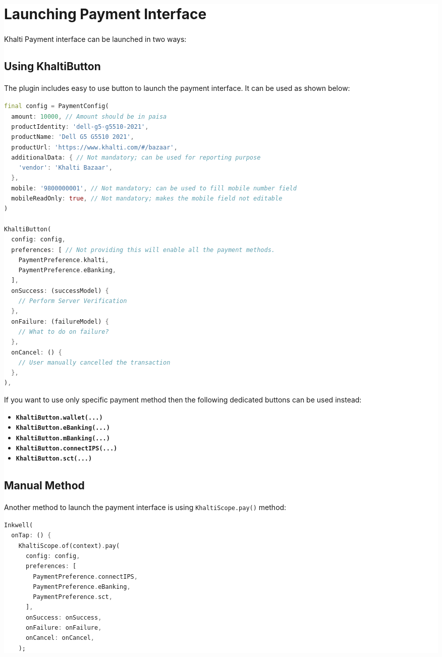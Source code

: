 # Launching Payment Interface
Khalti Payment interface can be launched in two ways:

## Using KhaltiButton
The plugin includes easy to use button to launch the payment interface. It can be used as shown below:

```dart
final config = PaymentConfig(
  amount: 10000, // Amount should be in paisa
  productIdentity: 'dell-g5-g5510-2021',
  productName: 'Dell G5 G5510 2021',
  productUrl: 'https://www.khalti.com/#/bazaar',
  additionalData: { // Not mandatory; can be used for reporting purpose
    'vendor': 'Khalti Bazaar',
  },
  mobile: '9800000001', // Not mandatory; can be used to fill mobile number field
  mobileReadOnly: true, // Not mandatory; makes the mobile field not editable
)

KhaltiButton(
  config: config,
  preferences: [ // Not providing this will enable all the payment methods.
    PaymentPreference.khalti,
    PaymentPreference.eBanking,
  ],
  onSuccess: (successModel) {
    // Perform Server Verification 
  },
  onFailure: (failureModel) {
    // What to do on failure?
  },
  onCancel: () {
    // User manually cancelled the transaction
  },
),
```

If you want to use only specific payment method then the following dedicated buttons can be used instead:
- **`KhaltiButton.wallet(...)`**
- **`KhaltiButton.eBanking(...)`**
- **`KhaltiButton.mBanking(...)`**
- **`KhaltiButton.connectIPS(...)`**
- **`KhaltiButton.sct(...)`**

## Manual Method
Another method to launch the payment interface is using `KhaltiScope.pay()` method:

```dart
Inkwell(
  onTap: () {
    KhaltiScope.of(context).pay(
      config: config,
      preferences: [
        PaymentPreference.connectIPS,
        PaymentPreference.eBanking,
        PaymentPreference.sct,
      ],
      onSuccess: onSuccess,
      onFailure: onFailure,
      onCancel: onCancel,
    );
```